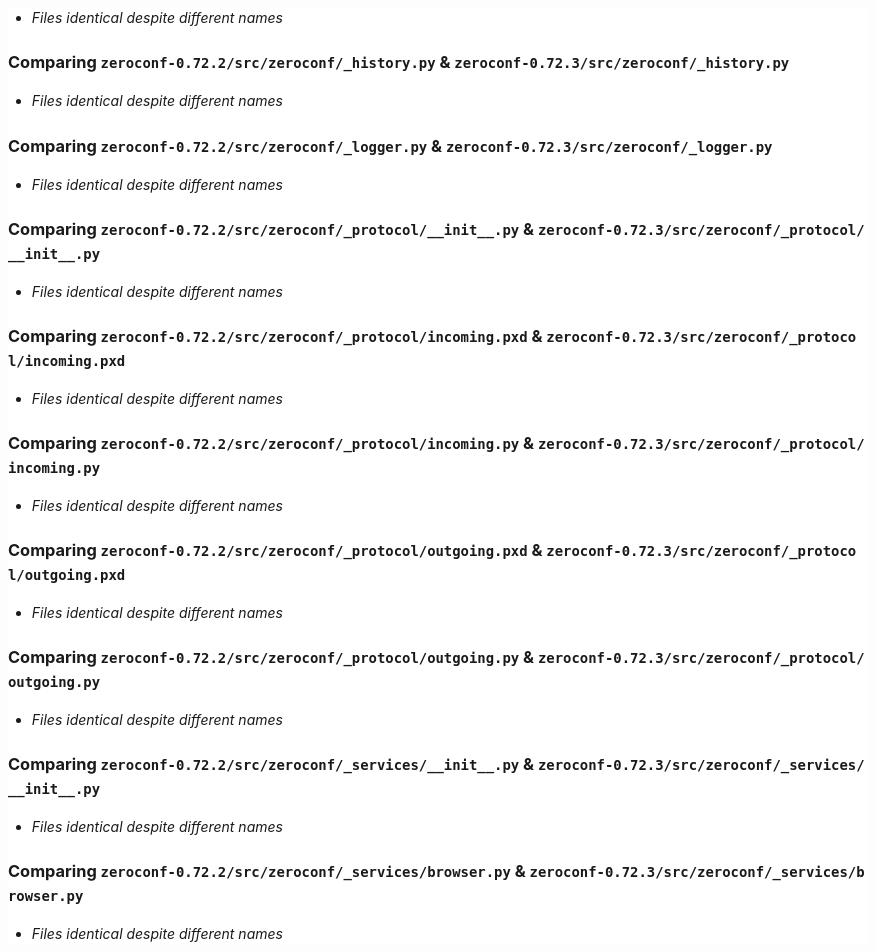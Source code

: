  * *Files identical despite different names*

### Comparing `zeroconf-0.72.2/src/zeroconf/_history.py` & `zeroconf-0.72.3/src/zeroconf/_history.py`

 * *Files identical despite different names*

### Comparing `zeroconf-0.72.2/src/zeroconf/_logger.py` & `zeroconf-0.72.3/src/zeroconf/_logger.py`

 * *Files identical despite different names*

### Comparing `zeroconf-0.72.2/src/zeroconf/_protocol/__init__.py` & `zeroconf-0.72.3/src/zeroconf/_protocol/__init__.py`

 * *Files identical despite different names*

### Comparing `zeroconf-0.72.2/src/zeroconf/_protocol/incoming.pxd` & `zeroconf-0.72.3/src/zeroconf/_protocol/incoming.pxd`

 * *Files identical despite different names*

### Comparing `zeroconf-0.72.2/src/zeroconf/_protocol/incoming.py` & `zeroconf-0.72.3/src/zeroconf/_protocol/incoming.py`

 * *Files identical despite different names*

### Comparing `zeroconf-0.72.2/src/zeroconf/_protocol/outgoing.pxd` & `zeroconf-0.72.3/src/zeroconf/_protocol/outgoing.pxd`

 * *Files identical despite different names*

### Comparing `zeroconf-0.72.2/src/zeroconf/_protocol/outgoing.py` & `zeroconf-0.72.3/src/zeroconf/_protocol/outgoing.py`

 * *Files identical despite different names*

### Comparing `zeroconf-0.72.2/src/zeroconf/_services/__init__.py` & `zeroconf-0.72.3/src/zeroconf/_services/__init__.py`

 * *Files identical despite different names*

### Comparing `zeroconf-0.72.2/src/zeroconf/_services/browser.py` & `zeroconf-0.72.3/src/zeroconf/_services/browser.py`

 * *Files identical despite different names*
